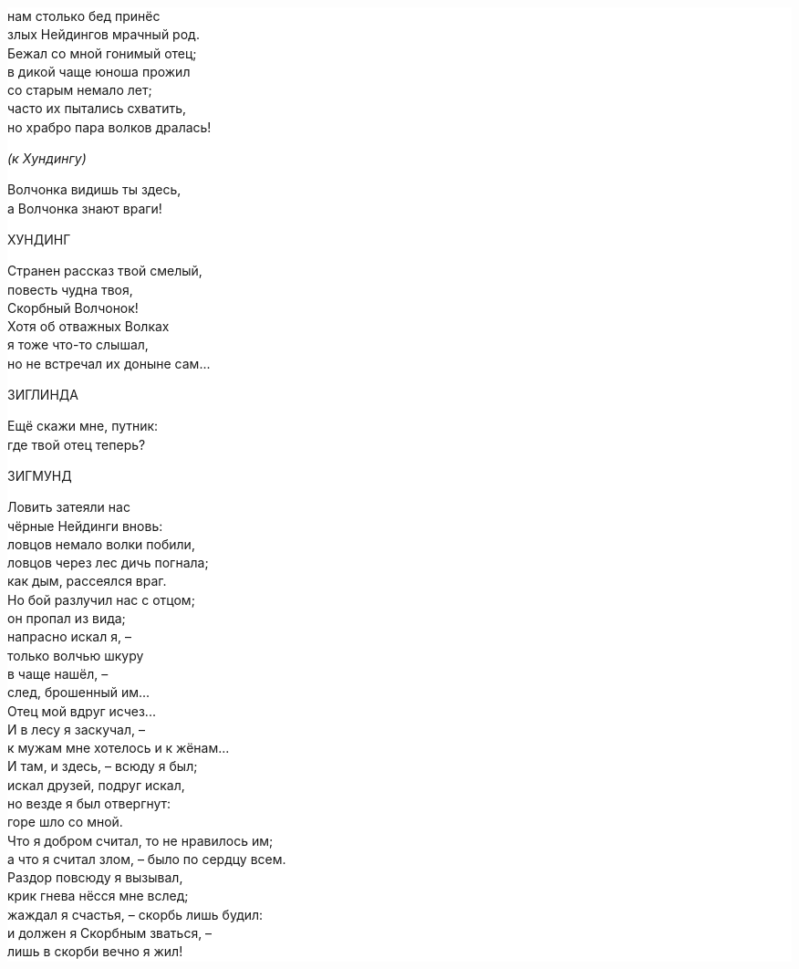 нам столько бед принёс  
злых Нейдингов мрачный род.  
Бежал со мной гонимый отец;  
в дикой чаще юноша прожил  
со старым немало лет;  
часто их пытались схватить,  
но храбро пара волков дралась!

*(к Хундингу)*

Волчонка видишь ты здесь,  
а Волчонка знают враги!

ХУНДИНГ

Странен рассказ твой смелый,  
повесть чудна твоя,  
Скорбный Волчонок!  
Хотя об отважных Волках  
я тоже что-то слышал,  
но не встречал их доныне сам...

ЗИГЛИНДА

Ещё скажи мне, путник:  
где твой отец теперь?

ЗИГМУНД

Ловить затеяли нас  
чёрные Нейдинги вновь:  
ловцов немало волки побили,  
ловцов через лес дичь погнала;  
как дым, рассеялся враг.  
Но бой разлучил нас с отцом;  
он пропал из вида;  
напрасно искал я, –  
только волчью шкуру  
в чаще нашёл, –  
след, брошенный им...  
Отец мой вдруг исчез...  
И в лесу я заскучал, –  
к мужам мне хотелось и к жёнам...  
И там, и здесь, – всюду я был;  
искал друзей, подруг искал,  
но везде я был отвергнут:  
горе шло со мной.  
Что я добром считал, то не нравилось им;  
а что я считал злом, – было по сердцу всем.  
Раздор повсюду я вызывал,  
крик гнева нёсся мне вслед;  
жаждал я счастья, – скорбь лишь будил:  
и должен я Скорбным зваться, –  
лишь в скорби вечно я жил!
